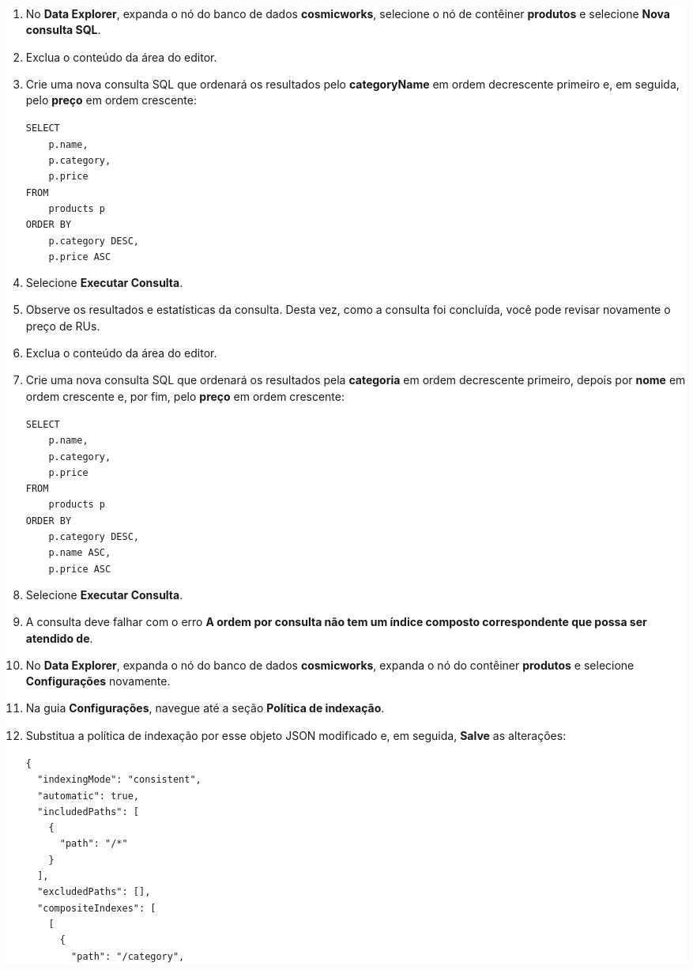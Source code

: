 1. No **Data Explorer**, expanda o nó do banco de dados **cosmicworks**, selecione o nó de contêiner **produtos** e selecione **Nova consulta SQL**.

1. Exclua o conteúdo da área do editor.

1. Crie uma nova consulta SQL que ordenará os resultados pelo **categoryName** em ordem decrescente primeiro e, em seguida, pelo **preço** em ordem crescente:

    ```
    SELECT 
        p.name,
        p.category,
        p.price
    FROM
        products p
    ORDER BY
        p.category DESC,
        p.price ASC
    ```

1. Selecione **Executar Consulta**.

1. Observe os resultados e estatísticas da consulta. Desta vez, como a consulta foi concluída, você pode revisar novamente o preço de RUs.

1. Exclua o conteúdo da área do editor.

1. Crie uma nova consulta SQL que ordenará os resultados pela **categoria** em ordem decrescente primeiro, depois por **nome** em ordem crescente e, por fim, pelo **preço** em ordem crescente:

    ```
    SELECT 
        p.name,
        p.category,
        p.price
    FROM
        products p
    ORDER BY
        p.category DESC,
        p.name ASC,
        p.price ASC
    ```

1. Selecione **Executar Consulta**.

1. A consulta deve falhar com o erro **A ordem por consulta não tem um índice composto correspondente que possa ser atendido de**.

1. No **Data Explorer**, expanda o nó do banco de dados **cosmicworks**, expanda o nó do contêiner **produtos** e selecione **Configurações** novamente.

1. Na guia **Configurações**, navegue até a seção **Política de indexação**.

1. Substitua a política de indexação por esse objeto JSON modificado e, em seguida, **Salve** as alterações:

    ```
    {
      "indexingMode": "consistent",
      "automatic": true,
      "includedPaths": [
        {
          "path": "/*"
        }
      ],
      "excludedPaths": [],
      "compositeIndexes": [
        [
          {
            "path": "/category",